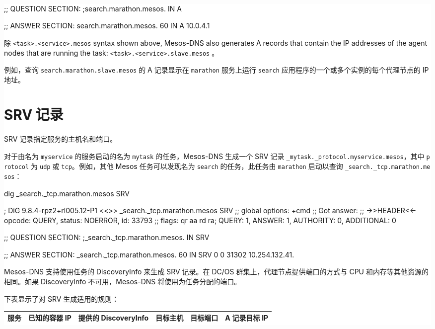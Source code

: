  ;; QUESTION SECTION:
 ;search.marathon.mesos. IN A

 ;; ANSWER SECTION:
 search.marathon.mesos. 60 IN A 10.0.4.1

除 `<task>.<service>.mesos` syntax shown above, Mesos-DNS also generates A records that contain the IP addresses of the agent nodes that are running the task: `<task>.<service>.slave.mesos` 。

例如，查询 `search.marathon.slave.mesos` 的 A 记录显示在 `marathon` 服务上运行 `search` 应用程序的一个或多个实例的每个代理节点的 IP 地址。

# <a name="srv-records"></a>SRV 记录

SRV 记录指定服务的主机名和端口。

对于由名为 `myservice` 的服务启动的名为 `mytask` 的任务，Mesos-DNS 生成一个 SRV 记录 `_mytask._protocol.myservice.mesos`，其中 `protocol` 为 `udp` 或 `tcp`。例如，其他 Mesos 任务可以发现名为 `search` 的任务，此任务由 `marathon` 启动以查询 `_search._tcp.marathon.mesos`：

 dig _search._tcp.marathon.mesos SRV

 ; DiG 9.8.4-rpz2+rl005.12-P1 &lt;&lt;&gt;&gt; _search._tcp.marathon.mesos SRV
 ;; global options: +cmd
 ;; Got answer:
 ;; -&gt;&gt;HEADER&lt;&lt;- opcode: QUERY, status: NOERROR, id: 33793
 ;; flags: qr aa rd ra; QUERY: 1, ANSWER: 1, AUTHORITY: 0, ADDITIONAL: 0

 ;; QUESTION SECTION:
 ;_search._tcp.marathon.mesos. IN SRV

 ;; ANSWER SECTION:
 _search._tcp.marathon.mesos. 60 IN SRV 0 0 31302 10.254.132.41. 

Mesos-DNS 支持使用任务的 DiscoveryInfo 来生成 SRV 记录。在 DC/OS 群集上，代理节点提供端口的方式与 CPU 和内存等其他资源的相同。如果 DiscoveryInfo 不可用，Mesos-DNS 将使用为任务分配的端口。

下表显示了对 SRV 生成适用的规则：

<table class="table">

<thead>

<tr>

<th>服务</th>

<th>已知的容器 IP</th>

<th>提供的 DiscoveryInfo</th>

<th>目标主机</th>

<th>目标端口</th>

<th>A 记录目标 IP</th>

</tr>

</thead>
